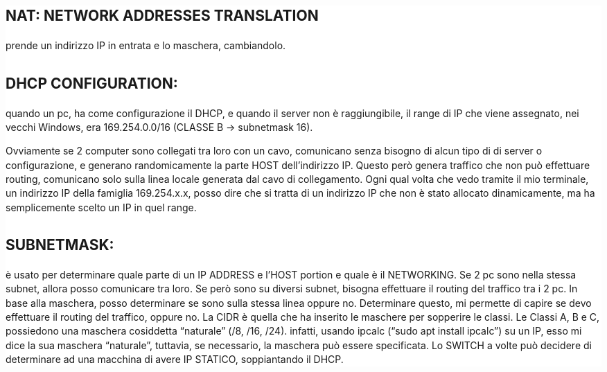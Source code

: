 ## NAT: NETWORK ADDRESSES TRANSLATION
prende un indirizzo IP in entrata e lo maschera, cambiandolo.
## DHCP CONFIGURATION:
quando un pc, ha come configurazione il DHCP, e quando il server non è raggiungibile, il range di IP che 
viene assegnato, nei vecchi Windows, era 
169.254.0.0/16 (CLASSE B → subnetmask 16).

Ovviamente se 2 computer sono collegati tra loro con un cavo, comunicano senza bisogno di alcun tipo di di server o 
configurazione, e generano randomicamente la parte HOST 
dell’indirizzo IP. Questo però genera traffico che non può effettuare routing, comunicano solo sulla linea locale generata dal 
cavo di collegamento. Ogni qual volta che 
vedo tramite il mio terminale, un indirizzo IP della famiglia 169.254.x.x, posso dire che si tratta di un indirizzo IP che non è 
stato allocato dinamicamente, ma ha 
semplicemente scelto un IP in quel range.

## SUBNETMASK: 
è usato per determinare quale parte di un IP ADDRESS e l’HOST portion e quale è il NETWORKING. Se 2 pc sono nella stessa subnet, 
allora posso comunicare tra loro. Se però 
sono su diversi subnet, bisogna effettuare il routing del traffico tra i 2 pc. In base alla maschera, posso determinare se sono 
sulla stessa linea oppure no. Determinare 
questo, mi permette di capire se devo effettuare il routing del traffico, oppure no. La CIDR è quella che ha inserito le maschere 
per sopperire le classi. Le Classi A, B e 
C, possiedono una maschera cosiddetta “naturale” (/8, /16, /24). infatti, usando ipcalc (“sudo apt install ipcalc”) su un IP, 
esso mi dice la sua maschera “naturale”, 
tuttavia, se necessario, la maschera può essere specificata.
Lo SWITCH a volte può decidere di determinare ad una macchina di avere IP STATICO, soppiantando il DHCP.
